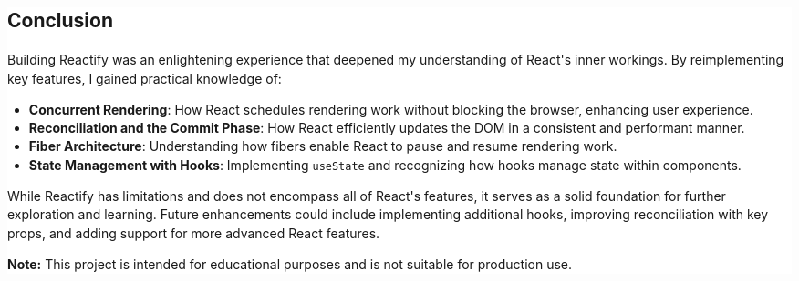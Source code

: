 ## Conclusion

Building Reactify was an enlightening experience that deepened my understanding of React's inner workings. By reimplementing key features, I gained practical knowledge of:

- **Concurrent Rendering**: How React schedules rendering work without blocking the browser, enhancing user experience.
- **Reconciliation and the Commit Phase**: How React efficiently updates the DOM in a consistent and performant manner.
- **Fiber Architecture**: Understanding how fibers enable React to pause and resume rendering work.
- **State Management with Hooks**: Implementing `useState` and recognizing how hooks manage state within components.

While Reactify has limitations and does not encompass all of React's features, it serves as a solid foundation for further exploration and learning. Future enhancements could include implementing additional hooks, improving reconciliation with key props, and adding support for more advanced React features.

**Note:** This project is intended for educational purposes and is not suitable for production use.
